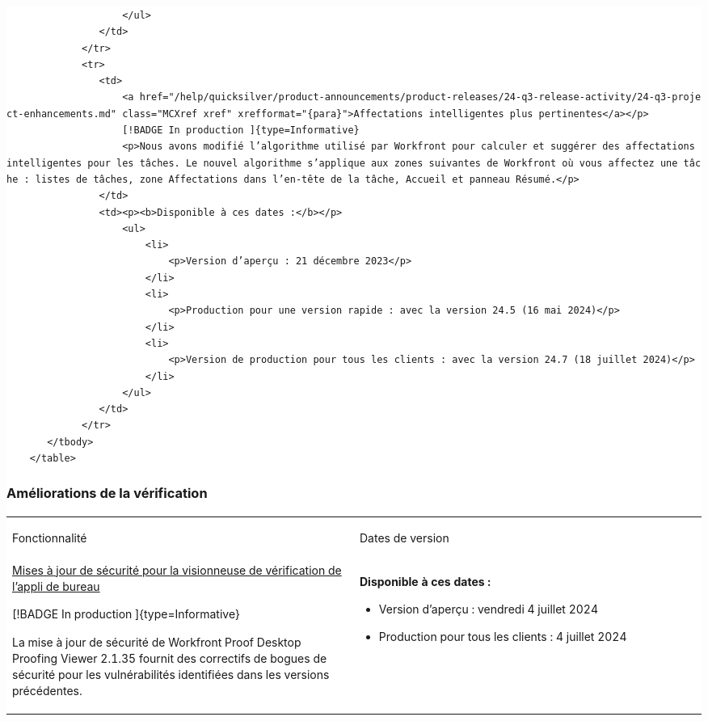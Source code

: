                         </ul>
                    </td>
                 </tr>
                 <tr>
                    <td>
                        <a href="/help/quicksilver/product-announcements/product-releases/24-q3-release-activity/24-q3-project-enhancements.md" class="MCXref xref" xrefformat="{para}">Affectations intelligentes plus pertinentes</a></p>
                        [!BADGE In production ]{type=Informative}
                        <p>Nous avons modifié l’algorithme utilisé par Workfront pour calculer et suggérer des affectations intelligentes pour les tâches. Le nouvel algorithme s’applique aux zones suivantes de Workfront où vous affectez une tâche : listes de tâches, zone Affectations dans l’en-tête de la tâche, Accueil et panneau Résumé.</p>
                    </td>
                    <td><p><b>Disponible à ces dates :</b></p>
                        <ul>
                            <li>
                                <p>Version d’aperçu : 21 décembre 2023</p>
                            </li>
                            <li>
                                <p>Production pour une version rapide : avec la version 24.5 (16 mai 2024)</p>
                            </li>
                            <li>
                                <p>Version de production pour tous les clients : avec la version 24.7 (18 juillet 2024)</p>
                            </li>
                        </ul>
                    </td>
                 </tr>
           </tbody>
        </table>

### Améliorations de la vérification

<table>
            <col style="width: 50%;" />
            <col style="width: 50%;" />
            <tbody>
                <tr>
                    <td>
                        <p><span class="bold">Fonctionnalité</span>
                        </p>
                    </td>
                    <td>
                        <p><span class="bold">Dates de version</span>
                        </p>
                    </td>
                </tr>
                <tr>
                    <td>
                        <a href="/help/quicksilver/product-announcements/product-releases/24-q3-release-activity/24-q3-proofing-enhancements.md" class="MCXref xref" xrefformat="{para}"> Mises à jour de sécurité pour la visionneuse de vérification de l’appli de bureau </a></p>
                        [!BADGE In production ]{type=Informative}
                        <p>La mise à jour de sécurité de Workfront Proof Desktop Proofing Viewer 2.1.35 fournit des correctifs de bogues de sécurité pour les vulnérabilités identifiées dans les versions précédentes.</p>
                    </td>
                    <td><p><b>Disponible à ces dates :</b></p>
                        <ul>
                            <li>
                                <p>Version d’aperçu : vendredi 4 juillet 2024</p>
                            </li>
                            <li>
                                <p><span class="preview">Production pour tous les clients : 4 juillet 2024</span></p>
                            </li>